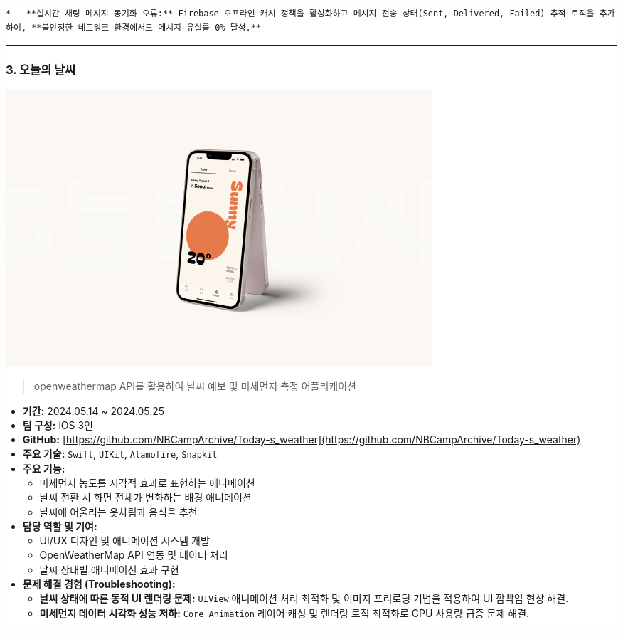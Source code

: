     *   **실시간 채팅 메시지 동기화 오류:** Firebase 오프라인 캐시 정책을 활성화하고 메시지 전송 상태(Sent, Delivered, Failed) 추적 로직을 추가하여, **불안정한 네트워크 환경에서도 메시지 유실률 0% 달성.**

---

### **3. 오늘의 날씨**
<img src="assets/images/weather.png" alt="오늘의 날씨" width="600"/>

> openweathermap API를 활용하여 날씨 예보 및 미세먼지 측정 어플리케이션

*   **기간:** 2024.05.14 ~ 2024.05.25
*   **팀 구성:** iOS 3인
*   **GitHub:** [https://github.com/NBCampArchive/Today-s_weather](https://github.com/NBCampArchive/Today-s_weather)
*   **주요 기술:** `Swift`, `UIKit`, `Alamofire`, `Snapkit`
*   **주요 기능:**
    *   미세먼지 농도를 시각적 효과로 표현하는 에니메이션
    *   날씨 전환 시 화면 전체가 변화하는 배경 애니메이션
    *   날씨에 어울리는 옷차림과 음식을 추천
*   **담당 역할 및 기여:**
    *   UI/UX 디자인 및 애니메이션 시스템 개발
    *   OpenWeatherMap API 연동 및 데이터 처리
    *   날씨 상태별 애니메이션 효과 구현
*   **문제 해결 경험 (Troubleshooting):**
    *   **날씨 상태에 따른 동적 UI 렌더링 문제:** `UIView` 애니메이션 처리 최적화 및 이미지 프리로딩 기법을 적용하여 UI 깜빡임 현상 해결.
    *   **미세먼지 데이터 시각화 성능 저하:** `Core Animation` 레이어 캐싱 및 렌더링 로직 최적화로 CPU 사용량 급증 문제 해결.

---